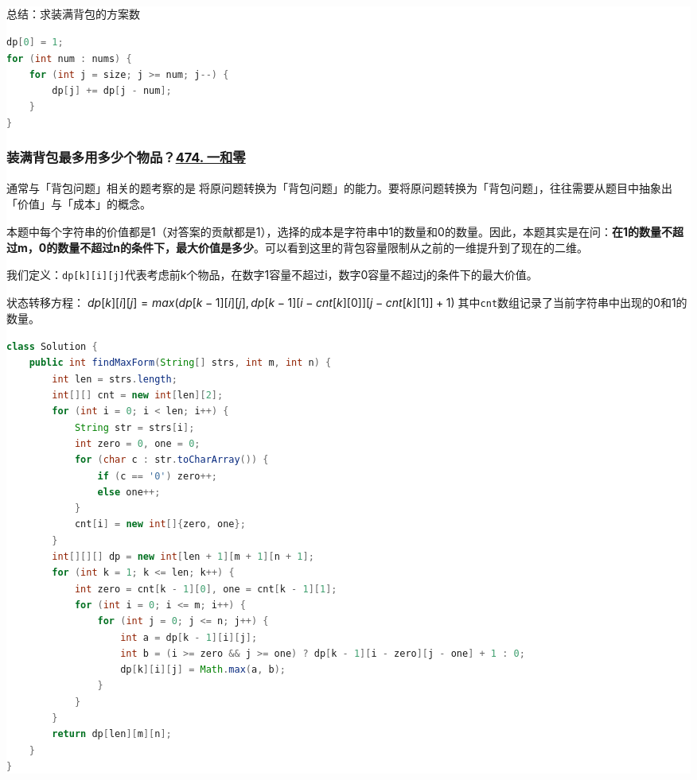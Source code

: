 ```java
```

总结：求装满背包的方案数

```java
dp[0] = 1;
for (int num : nums) {
    for (int j = size; j >= num; j--) {
        dp[j] += dp[j - num];
    }
}
```

### 装满背包最多用多少个物品？[474. 一和零](https://leetcode.cn/problems/ones-and-zeroes/)

通常与「背包问题」相关的题考察的是 将原问题转换为「背包问题」的能力。要将原问题转换为「背包问题」，往往需要从题目中抽象出「价值」与「成本」的概念。

本题中每个字符串的价值都是1（对答案的贡献都是1），选择的成本是字符串中1的数量和0的数量。因此，本题其实是在问：**在1的数量不超过m，0的数量不超过n的条件下，最大价值是多少**。可以看到这里的背包容量限制从之前的一维提升到了现在的二维。

我们定义：`dp[k][i][j]`代表考虑前k个物品，在数字1容量不超过i，数字0容量不超过j的条件下的最大价值。

状态转移方程：
$dp[k][i][j] = max(dp[k-1][i][j], dp[k-1][i - cnt[k][0]][j - cnt[k][1]] + 1)$
其中`cnt`数组记录了当前字符串中出现的0和1的数量。

```java
class Solution {
    public int findMaxForm(String[] strs, int m, int n) {
        int len = strs.length;
        int[][] cnt = new int[len][2];
        for (int i = 0; i < len; i++) {
            String str = strs[i];
            int zero = 0, one = 0;
            for (char c : str.toCharArray()) {
                if (c == '0') zero++;
                else one++;
            }
            cnt[i] = new int[]{zero, one};
        }
        int[][][] dp = new int[len + 1][m + 1][n + 1];
        for (int k = 1; k <= len; k++) {
            int zero = cnt[k - 1][0], one = cnt[k - 1][1];
            for (int i = 0; i <= m; i++) {
                for (int j = 0; j <= n; j++) {
                    int a = dp[k - 1][i][j];
                    int b = (i >= zero && j >= one) ? dp[k - 1][i - zero][j - one] + 1 : 0;
                    dp[k][i][j] = Math.max(a, b);
                }
            }
        }
        return dp[len][m][n];
    }
}
```
